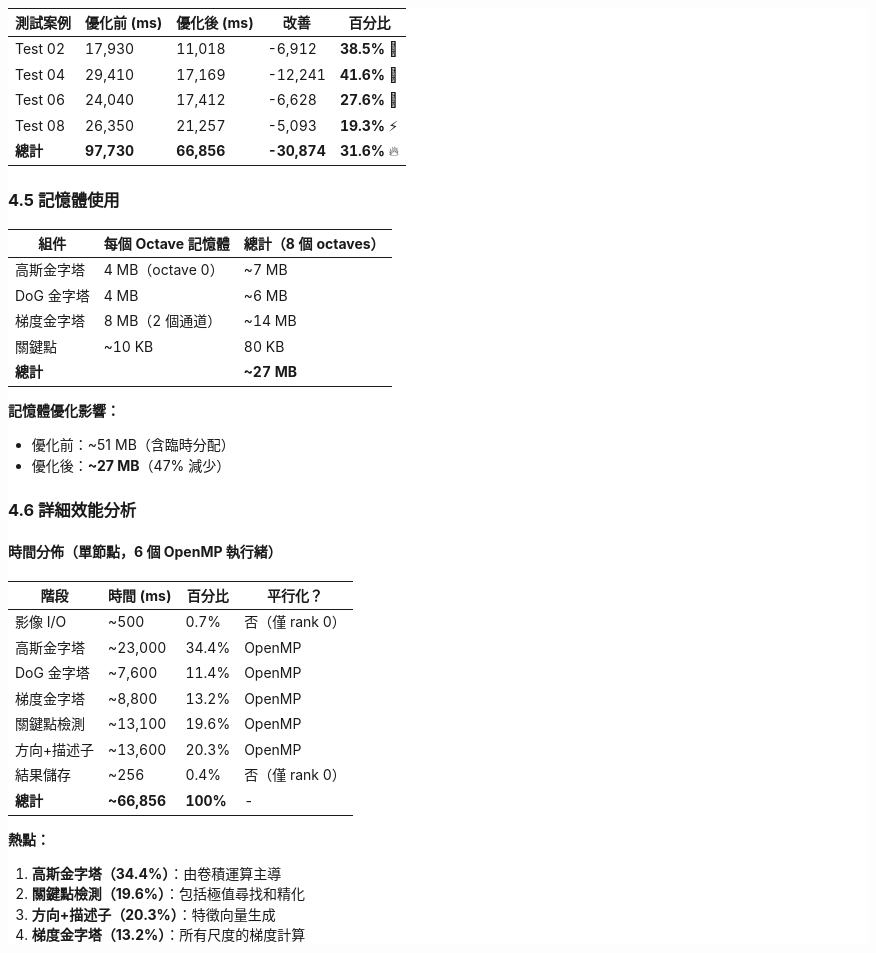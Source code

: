 | 測試案例 | 優化前 (ms) | 優化後 (ms) | 改善 | 百分比 |
|---------|------------|------------|------|--------|
| Test 02 | 17,930 | 11,018 | -6,912 | **38.5%** 🚀 |
| Test 04 | 29,410 | 17,169 | -12,241 | **41.6%** 🚀 |
| Test 06 | 24,040 | 17,412 | -6,628 | **27.6%** 🚀 |
| Test 08 | 26,350 | 21,257 | -5,093 | **19.3%** ⚡ |
| **總計** | **97,730** | **66,856** | **-30,874** | **31.6%** 🔥 |

### 4.5 記憶體使用

| 組件 | 每個 Octave 記憶體 | 總計（8 個 octaves） |
|------|------------------|-------------------|
| 高斯金字塔 | 4 MB（octave 0） | ~7 MB |
| DoG 金字塔 | 4 MB | ~6 MB |
| 梯度金字塔 | 8 MB（2 個通道） | ~14 MB |
| 關鍵點 | ~10 KB | 80 KB |
| **總計** | | **~27 MB** |

**記憶體優化影響：**
- 優化前：~51 MB（含臨時分配）
- 優化後：**~27 MB**（47% 減少）

### 4.6 詳細效能分析

#### **時間分佈（單節點，6 個 OpenMP 執行緒）**

| 階段 | 時間 (ms) | 百分比 | 平行化？ |
|------|----------|--------|----------|
| 影像 I/O | ~500 | 0.7% | 否（僅 rank 0） |
| 高斯金字塔 | ~23,000 | 34.4% | OpenMP |
| DoG 金字塔 | ~7,600 | 11.4% | OpenMP |
| 梯度金字塔 | ~8,800 | 13.2% | OpenMP |
| 關鍵點檢測 | ~13,100 | 19.6% | OpenMP |
| 方向+描述子 | ~13,600 | 20.3% | OpenMP |
| 結果儲存 | ~256 | 0.4% | 否（僅 rank 0） |
| **總計** | **~66,856** | **100%** | - |

**熱點：**
1. **高斯金字塔（34.4%）**：由卷積運算主導
2. **關鍵點檢測（19.6%）**：包括極值尋找和精化
3. **方向+描述子（20.3%）**：特徵向量生成
4. **梯度金字塔（13.2%）**：所有尺度的梯度計算
